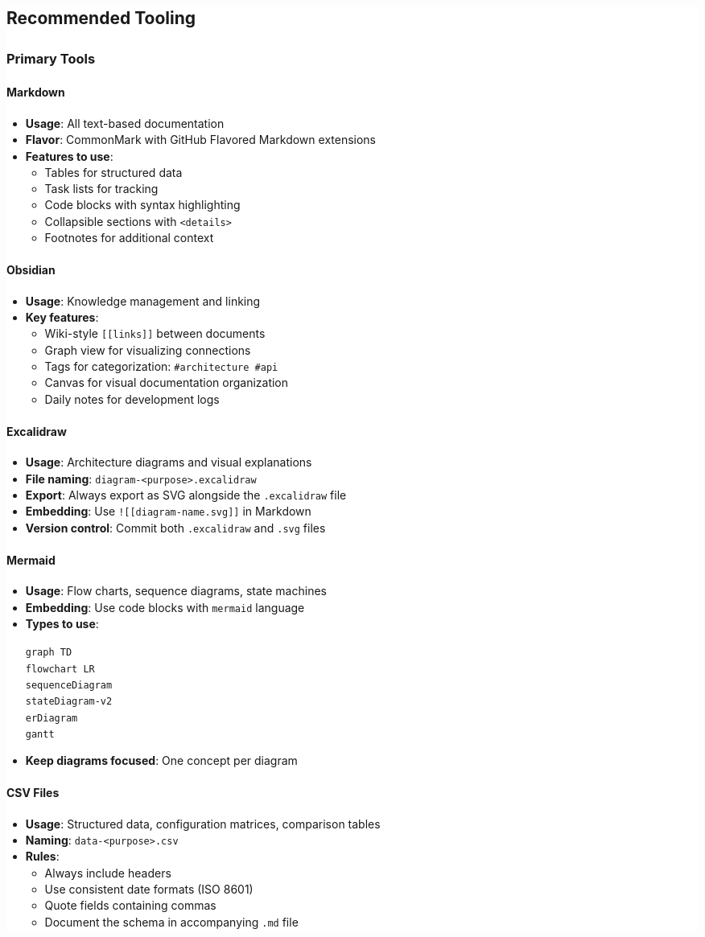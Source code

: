 ## Recommended Tooling

### Primary Tools

#### Markdown
- **Usage**: All text-based documentation
- **Flavor**: CommonMark with GitHub Flavored Markdown extensions
- **Features to use**:
  - Tables for structured data
  - Task lists for tracking
  - Code blocks with syntax highlighting
  - Collapsible sections with `<details>`
  - Footnotes for additional context

#### Obsidian
- **Usage**: Knowledge management and linking
- **Key features**:
  - Wiki-style `[[links]]` between documents
  - Graph view for visualizing connections
  - Tags for categorization: `#architecture #api`
  - Canvas for visual documentation organization
  - Daily notes for development logs

#### Excalidraw
- **Usage**: Architecture diagrams and visual explanations
- **File naming**: `diagram-<purpose>.excalidraw`
- **Export**: Always export as SVG alongside the `.excalidraw` file
- **Embedding**: Use `![[diagram-name.svg]]` in Markdown
- **Version control**: Commit both `.excalidraw` and `.svg` files

#### Mermaid
- **Usage**: Flow charts, sequence diagrams, state machines
- **Embedding**: Use code blocks with `mermaid` language
- **Types to use**:
  ```mermaid
  graph TD
  flowchart LR
  sequenceDiagram
  stateDiagram-v2
  erDiagram
  gantt
  ```
- **Keep diagrams focused**: One concept per diagram

#### CSV Files
- **Usage**: Structured data, configuration matrices, comparison tables
- **Naming**: `data-<purpose>.csv`
- **Rules**:
  - Always include headers
  - Use consistent date formats (ISO 8601)
  - Quote fields containing commas
  - Document the schema in accompanying `.md` file
